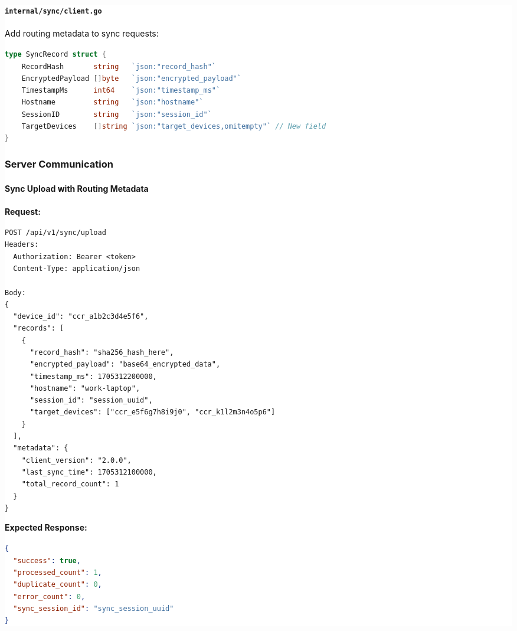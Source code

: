 #### `internal/sync/client.go`
Add routing metadata to sync requests:
```go
type SyncRecord struct {
    RecordHash       string   `json:"record_hash"`
    EncryptedPayload []byte   `json:"encrypted_payload"`
    TimestampMs      int64    `json:"timestamp_ms"`
    Hostname         string   `json:"hostname"`
    SessionID        string   `json:"session_id"`
    TargetDevices    []string `json:"target_devices,omitempty"` // New field
}
```

### Server Communication

#### Sync Upload with Routing Metadata
**Request:**
```
POST /api/v1/sync/upload
Headers:
  Authorization: Bearer <token>
  Content-Type: application/json

Body:
{
  "device_id": "ccr_a1b2c3d4e5f6",
  "records": [
    {
      "record_hash": "sha256_hash_here",
      "encrypted_payload": "base64_encrypted_data",
      "timestamp_ms": 1705312200000,
      "hostname": "work-laptop",
      "session_id": "session_uuid",
      "target_devices": ["ccr_e5f6g7h8i9j0", "ccr_k1l2m3n4o5p6"]
    }
  ],
  "metadata": {
    "client_version": "2.0.0",
    "last_sync_time": 1705312100000,
    "total_record_count": 1
  }
}
```

**Expected Response:**
```json
{
  "success": true,
  "processed_count": 1,
  "duplicate_count": 0,
  "error_count": 0,
  "sync_session_id": "sync_session_uuid"
}
```
